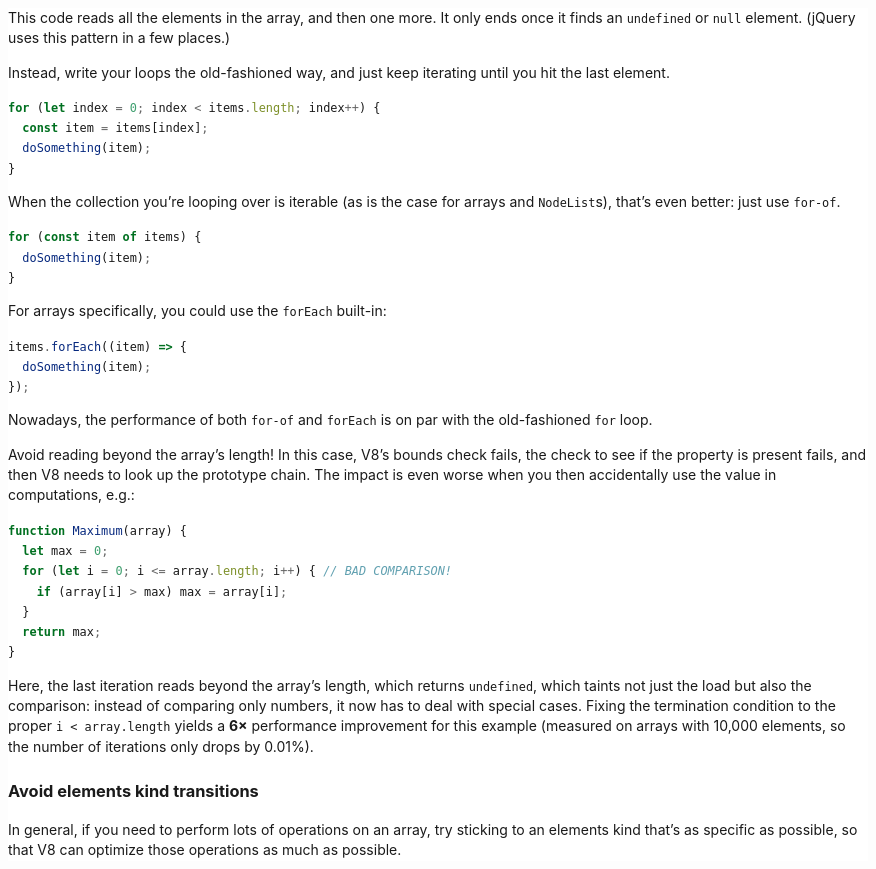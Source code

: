 This code reads all the elements in the array, and then one more. It only ends once it finds an `undefined` or `null` element. (jQuery uses this pattern in a few places.)

Instead, write your loops the old-fashioned way, and just keep iterating until you hit the last element.

```js
for (let index = 0; index < items.length; index++) {
  const item = items[index];
  doSomething(item);
}
```

When the collection you’re looping over is iterable (as is the case for arrays and `NodeList`s), that’s even better: just use `for-of`.

```js
for (const item of items) {
  doSomething(item);
}
```

For arrays specifically, you could use the `forEach` built-in:

```js
items.forEach((item) => {
  doSomething(item);
});
```

Nowadays, the performance of both `for-of` and `forEach` is on par with the old-fashioned `for` loop.

Avoid reading beyond the array’s length! In this case, V8’s bounds check fails, the check to see if the property is present fails, and then V8 needs to look up the prototype chain. The impact is even worse when you then accidentally use the value in computations, e.g.:

```js
function Maximum(array) {
  let max = 0;
  for (let i = 0; i <= array.length; i++) { // BAD COMPARISON!
    if (array[i] > max) max = array[i];
  }
  return max;
}
```

Here, the last iteration reads beyond the array’s length, which returns `undefined`, which taints not just the load but also the comparison: instead of comparing only numbers, it now has to deal with special cases. Fixing the termination condition to the proper `i < array.length` yields a **6×** performance improvement for this example (measured on arrays with 10,000 elements, so the number of iterations only drops by 0.01%).

### Avoid elements kind transitions

In general, if you need to perform lots of operations on an array, try sticking to an elements kind that’s as specific as possible, so that V8 can optimize those operations as much as possible.
